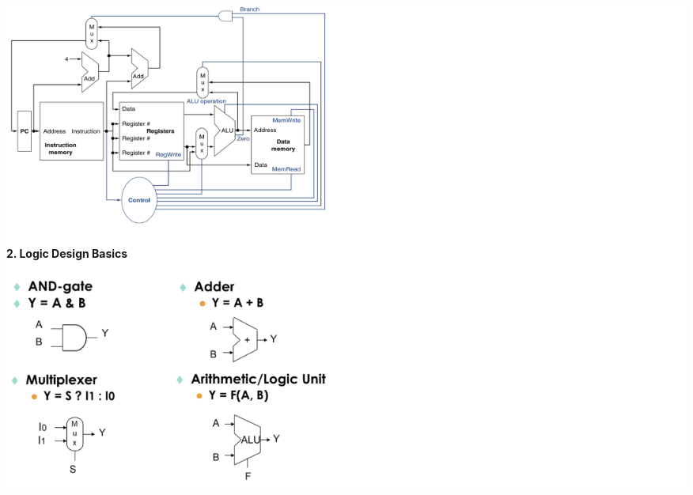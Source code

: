 <img src="./images/Screenshot 2023-03-27 at 19.24.51.png" alt="Screenshot 2023-03-27 at 19.24.51" style="zoom:40%;" />



#### 2. Logic Design Basics

<img src="./images/Screenshot 2023-03-27 at 14.22.56.png" alt="Screenshot 2023-03-27 at 14.22.56" style="zoom:40%;" />
